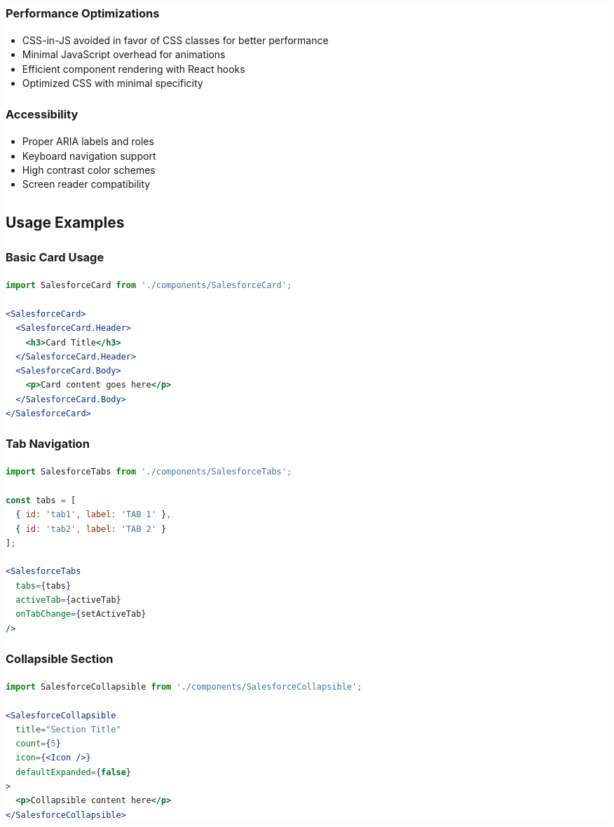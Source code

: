 ### **Performance Optimizations**
- CSS-in-JS avoided in favor of CSS classes for better performance
- Minimal JavaScript overhead for animations
- Efficient component rendering with React hooks
- Optimized CSS with minimal specificity

### **Accessibility**
- Proper ARIA labels and roles
- Keyboard navigation support
- High contrast color schemes
- Screen reader compatibility

## Usage Examples

### **Basic Card Usage**
```jsx
import SalesforceCard from './components/SalesforceCard';

<SalesforceCard>
  <SalesforceCard.Header>
    <h3>Card Title</h3>
  </SalesforceCard.Header>
  <SalesforceCard.Body>
    <p>Card content goes here</p>
  </SalesforceCard.Body>
</SalesforceCard>
```

### **Tab Navigation**
```jsx
import SalesforceTabs from './components/SalesforceTabs';

const tabs = [
  { id: 'tab1', label: 'TAB 1' },
  { id: 'tab2', label: 'TAB 2' }
];

<SalesforceTabs
  tabs={tabs}
  activeTab={activeTab}
  onTabChange={setActiveTab}
/>
```

### **Collapsible Section**
```jsx
import SalesforceCollapsible from './components/SalesforceCollapsible';

<SalesforceCollapsible
  title="Section Title"
  count={5}
  icon={<Icon />}
  defaultExpanded={false}
>
  <p>Collapsible content here</p>
</SalesforceCollapsible>
```
